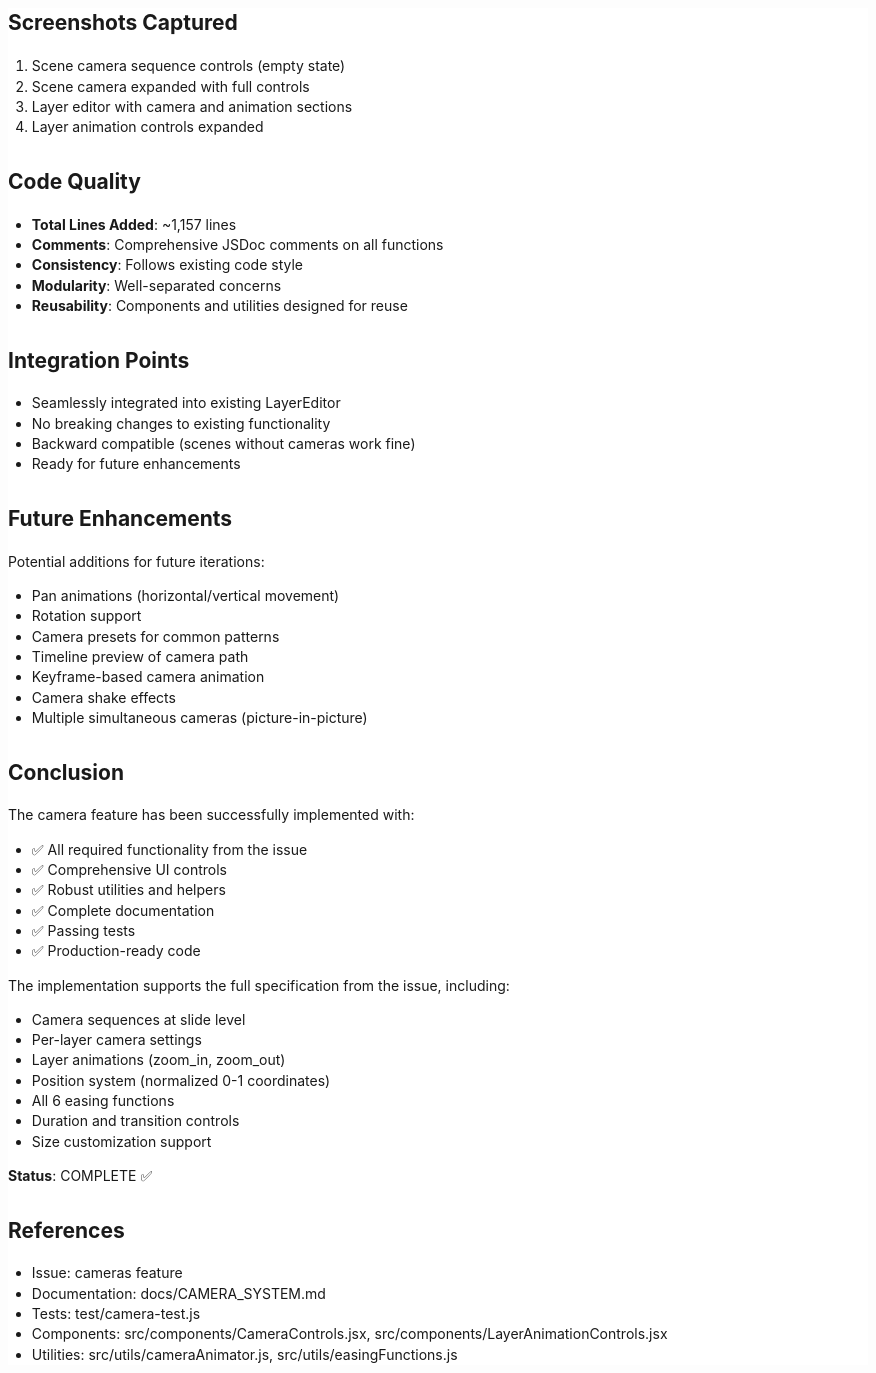 ## Screenshots Captured
1. Scene camera sequence controls (empty state)
2. Scene camera expanded with full controls
3. Layer editor with camera and animation sections
4. Layer animation controls expanded

## Code Quality
- **Total Lines Added**: ~1,157 lines
- **Comments**: Comprehensive JSDoc comments on all functions
- **Consistency**: Follows existing code style
- **Modularity**: Well-separated concerns
- **Reusability**: Components and utilities designed for reuse

## Integration Points
- Seamlessly integrated into existing LayerEditor
- No breaking changes to existing functionality
- Backward compatible (scenes without cameras work fine)
- Ready for future enhancements

## Future Enhancements
Potential additions for future iterations:
- Pan animations (horizontal/vertical movement)
- Rotation support
- Camera presets for common patterns
- Timeline preview of camera path
- Keyframe-based camera animation
- Camera shake effects
- Multiple simultaneous cameras (picture-in-picture)

## Conclusion
The camera feature has been successfully implemented with:
- ✅ All required functionality from the issue
- ✅ Comprehensive UI controls
- ✅ Robust utilities and helpers
- ✅ Complete documentation
- ✅ Passing tests
- ✅ Production-ready code

The implementation supports the full specification from the issue, including:
- Camera sequences at slide level
- Per-layer camera settings
- Layer animations (zoom_in, zoom_out)
- Position system (normalized 0-1 coordinates)
- All 6 easing functions
- Duration and transition controls
- Size customization support

**Status**: COMPLETE ✅

## References
- Issue: cameras feature
- Documentation: docs/CAMERA_SYSTEM.md
- Tests: test/camera-test.js
- Components: src/components/CameraControls.jsx, src/components/LayerAnimationControls.jsx
- Utilities: src/utils/cameraAnimator.js, src/utils/easingFunctions.js
